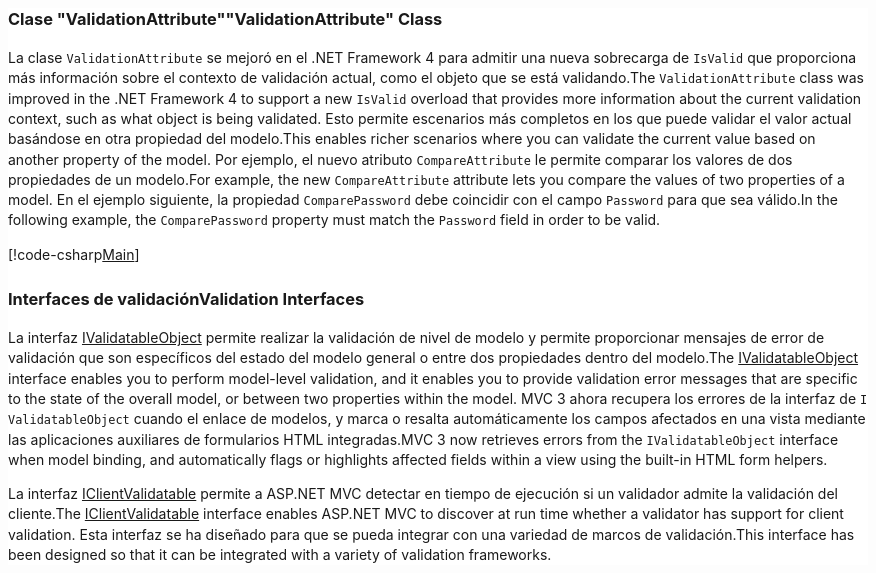 ### <a name="validationattribute-class"></a><span data-ttu-id="7edb7-267">Clase "ValidationAttribute"</span><span class="sxs-lookup"><span data-stu-id="7edb7-267">"ValidationAttribute" Class</span></span>

<span data-ttu-id="7edb7-268">La clase `ValidationAttribute` se mejoró en el .NET Framework 4 para admitir una nueva sobrecarga de `IsValid` que proporciona más información sobre el contexto de validación actual, como el objeto que se está validando.</span><span class="sxs-lookup"><span data-stu-id="7edb7-268">The `ValidationAttribute` class was improved in the .NET Framework 4 to support a new `IsValid` overload that provides more information about the current validation context, such as what object is being validated.</span></span> <span data-ttu-id="7edb7-269">Esto permite escenarios más completos en los que puede validar el valor actual basándose en otra propiedad del modelo.</span><span class="sxs-lookup"><span data-stu-id="7edb7-269">This enables richer scenarios where you can validate the current value based on another property of the model.</span></span> <span data-ttu-id="7edb7-270">Por ejemplo, el nuevo atributo `CompareAttribute` le permite comparar los valores de dos propiedades de un modelo.</span><span class="sxs-lookup"><span data-stu-id="7edb7-270">For example, the new `CompareAttribute` attribute lets you compare the values of two properties of a model.</span></span> <span data-ttu-id="7edb7-271">En el ejemplo siguiente, la propiedad `ComparePassword` debe coincidir con el campo `Password` para que sea válido.</span><span class="sxs-lookup"><span data-stu-id="7edb7-271">In the following example, the `ComparePassword` property must match the `Password` field in order to be valid.</span></span>

[!code-csharp[Main](mvc3/samples/sample3.cs)]

### <a name="validation-interfaces"></a><span data-ttu-id="7edb7-272">Interfaces de validación</span><span class="sxs-lookup"><span data-stu-id="7edb7-272">Validation Interfaces</span></span>

<span data-ttu-id="7edb7-273">La interfaz [IValidatableObject](https://msdn.microsoft.com/library/system.componentmodel.dataannotations.ivalidatableobject.aspx) permite realizar la validación de nivel de modelo y permite proporcionar mensajes de error de validación que son específicos del estado del modelo general o entre dos propiedades dentro del modelo.</span><span class="sxs-lookup"><span data-stu-id="7edb7-273">The [IValidatableObject](https://msdn.microsoft.com/library/system.componentmodel.dataannotations.ivalidatableobject.aspx) interface enables you to perform model-level validation, and it enables you to provide validation error messages that are specific to the state of the overall model, or between two properties within the model.</span></span> <span data-ttu-id="7edb7-274">MVC 3 ahora recupera los errores de la interfaz de `IValidatableObject` cuando el enlace de modelos, y marca o resalta automáticamente los campos afectados en una vista mediante las aplicaciones auxiliares de formularios HTML integradas.</span><span class="sxs-lookup"><span data-stu-id="7edb7-274">MVC 3 now retrieves errors from the `IValidatableObject` interface when model binding, and automatically flags or highlights affected fields within a view using the built-in HTML form helpers.</span></span>

<span data-ttu-id="7edb7-275">La interfaz [IClientValidatable](https://msdn.microsoft.com/library/system.web.mvc.iclientvalidatable(v=VS.98).aspx) permite a ASP.NET MVC detectar en tiempo de ejecución si un validador admite la validación del cliente.</span><span class="sxs-lookup"><span data-stu-id="7edb7-275">The [IClientValidatable](https://msdn.microsoft.com/library/system.web.mvc.iclientvalidatable(v=VS.98).aspx) interface enables ASP.NET MVC to discover at run time whether a validator has support for client validation.</span></span> <span data-ttu-id="7edb7-276">Esta interfaz se ha diseñado para que se pueda integrar con una variedad de marcos de validación.</span><span class="sxs-lookup"><span data-stu-id="7edb7-276">This interface has been designed so that it can be integrated with a variety of validation frameworks.</span></span>
